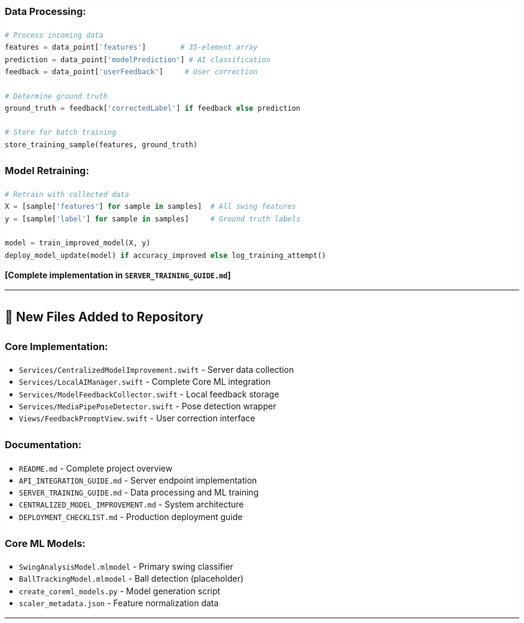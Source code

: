 ### **Data Processing**:
```python
# Process incoming data
features = data_point['features']        # 35-element array
prediction = data_point['modelPrediction'] # AI classification
feedback = data_point['userFeedback']     # User correction

# Determine ground truth
ground_truth = feedback['correctedLabel'] if feedback else prediction

# Store for batch training
store_training_sample(features, ground_truth)
```

### **Model Retraining**:
```python
# Retrain with collected data
X = [sample['features'] for sample in samples]  # All swing features
y = [sample['label'] for sample in samples]     # Ground truth labels

model = train_improved_model(X, y)
deploy_model_update(model) if accuracy_improved else log_training_attempt()
```

**[Complete implementation in `SERVER_TRAINING_GUIDE.md`]**

---

## 📁 **New Files Added to Repository**

### **Core Implementation**:
- `Services/CentralizedModelImprovement.swift` - Server data collection
- `Services/LocalAIManager.swift` - Complete Core ML integration
- `Services/ModelFeedbackCollector.swift` - Local feedback storage  
- `Services/MediaPipePoseDetector.swift` - Pose detection wrapper
- `Views/FeedbackPromptView.swift` - User correction interface

### **Documentation**:
- `README.md` - Complete project overview
- `API_INTEGRATION_GUIDE.md` - Server endpoint implementation
- `SERVER_TRAINING_GUIDE.md` - Data processing and ML training
- `CENTRALIZED_MODEL_IMPROVEMENT.md` - System architecture
- `DEPLOYMENT_CHECKLIST.md` - Production deployment guide

### **Core ML Models**:
- `SwingAnalysisModel.mlmodel` - Primary swing classifier
- `BallTrackingModel.mlmodel` - Ball detection (placeholder)  
- `create_coreml_models.py` - Model generation script
- `scaler_metadata.json` - Feature normalization data

---
